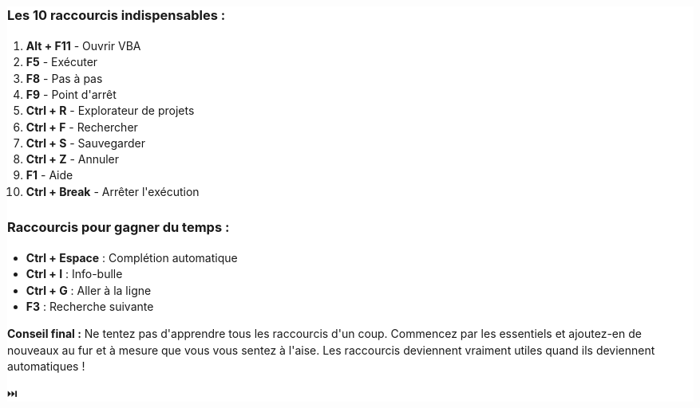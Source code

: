 ### Les 10 raccourcis indispensables :
1. **Alt + F11** - Ouvrir VBA
2. **F5** - Exécuter
3. **F8** - Pas à pas
4. **F9** - Point d'arrêt
5. **Ctrl + R** - Explorateur de projets
6. **Ctrl + F** - Rechercher
7. **Ctrl + S** - Sauvegarder
8. **Ctrl + Z** - Annuler
9. **F1** - Aide
10. **Ctrl + Break** - Arrêter l'exécution

### Raccourcis pour gagner du temps :
- **Ctrl + Espace** : Complétion automatique
- **Ctrl + I** : Info-bulle
- **Ctrl + G** : Aller à la ligne
- **F3** : Recherche suivante

**Conseil final :** Ne tentez pas d'apprendre tous les raccourcis d'un coup. Commencez par les essentiels et ajoutez-en de nouveaux au fur et à mesure que vous vous sentez à l'aise. Les raccourcis deviennent vraiment utiles quand ils deviennent automatiques !

⏭️
